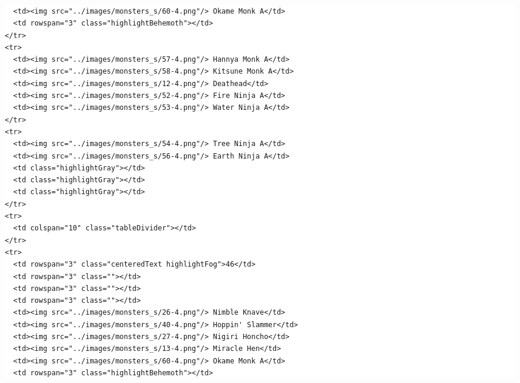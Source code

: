       <td><img src="../images/monsters_s/60-4.png"/> Okame Monk A</td>
      <td rowspan="3" class="highlightBehemoth"></td>
    </tr>
    <tr>
      <td><img src="../images/monsters_s/57-4.png"/> Hannya Monk A</td>
      <td><img src="../images/monsters_s/58-4.png"/> Kitsune Monk A</td>
      <td><img src="../images/monsters_s/12-4.png"/> Deathead</td>
      <td><img src="../images/monsters_s/52-4.png"/> Fire Ninja A</td>
      <td><img src="../images/monsters_s/53-4.png"/> Water Ninja A</td>
    </tr>
    <tr>
      <td><img src="../images/monsters_s/54-4.png"/> Tree Ninja A</td>
      <td><img src="../images/monsters_s/56-4.png"/> Earth Ninja A</td>
      <td class="highlightGray"></td>
      <td class="highlightGray"></td>
      <td class="highlightGray"></td>
    </tr>
    <tr>
      <td colspan="10" class="tableDivider"></td>
    </tr>
    <tr>
      <td rowspan="3" class="centeredText highlightFog">46</td>
      <td rowspan="3" class=""></td>
      <td rowspan="3" class=""></td>
      <td rowspan="3" class=""></td>
      <td><img src="../images/monsters_s/26-4.png"/> Nimble Knave</td>
      <td><img src="../images/monsters_s/40-4.png"/> Hoppin' Slammer</td>
      <td><img src="../images/monsters_s/27-4.png"/> Nigiri Honcho</td>
      <td><img src="../images/monsters_s/13-4.png"/> Miracle Hen</td>
      <td><img src="../images/monsters_s/60-4.png"/> Okame Monk A</td>
      <td rowspan="3" class="highlightBehemoth"></td>